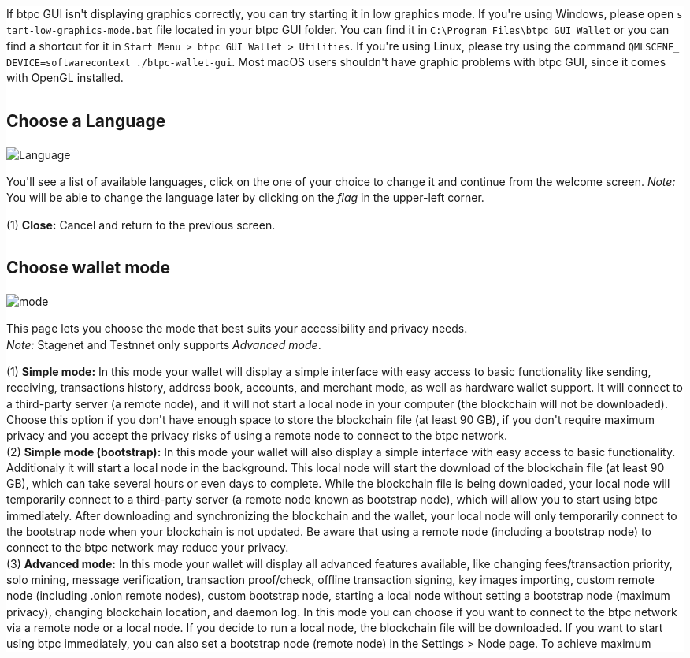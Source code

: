 If btpc GUI isn't displaying graphics correctly, you can try starting
it in low graphics mode. If you're using Windows, please open
`start-low-graphics-mode.bat` file located in your btpc GUI folder.
You can find it in `C:\Program Files\btpc GUI Wallet` or you can find
a shortcut for it in `Start Menu > btpc GUI Wallet > Utilities`. If
you're using Linux, please try using the command
`QMLSCENE_DEVICE=softwarecontext ./btpc-wallet-gui`. Most macOS users
shouldn't have graphic problems with btpc GUI, since it comes with
OpenGL installed.

Choose a Language
-----------------

![Language](media/wizard_1-lang.png)

You'll see a list of available languages, click on the one of your
choice to change it and continue from the welcome screen. *Note:* You
will be able to change the language later by clicking on the *flag* in
the upper-left corner.

(1) **Close:** Cancel and return to the previous screen.

Choose wallet mode
------------------

![mode](media/wizard_1_1-mode.png)

This page lets you choose the mode that best suits your accessibility
and privacy needs.\
*Note:* Stagenet and Testnnet only supports *Advanced mode*.

(1) **Simple mode:** In this mode your wallet will display a simple
    interface with easy access to basic functionality like sending,
    receiving, transactions history, address book, accounts, and
    merchant mode, as well as hardware wallet support. It will connect
    to a third-party server (a remote node), and it will not start a
    local node in your computer (the blockchain will not be downloaded).
    Choose this option if you don't have enough space to store the
    blockchain file (at least 90 GB), if you don't require maximum
    privacy and you accept the privacy risks of using a remote node to
    connect to the btpc network.\
(2) **Simple mode (bootstrap):** In this mode your wallet will also
    display a simple interface with easy access to basic functionality.
    Additionaly it will start a local node in the background. This local
    node will start the download of the blockchain file (at least 90
    GB), which can take several hours or even days to complete. While
    the blockchain file is being downloaded, your local node will
    temporarily connect to a third-party server (a remote node known as
    bootstrap node), which will allow you to start using btpc
    immediately. After downloading and synchronizing the blockchain and
    the wallet, your local node will only temporarily connect to the
    bootstrap node when your blockchain is not updated. Be aware that
    using a remote node (including a bootstrap node) to connect to the
    btpc network may reduce your privacy.\
(3) **Advanced mode:** In this mode your wallet will display all
    advanced features available, like changing fees/transaction
    priority, solo mining, message verification, transaction
    proof/check, offline transaction signing, key images importing,
    custom remote node (including .onion remote nodes), custom bootstrap
    node, starting a local node without setting a bootstrap node
    (maximum privacy), changing blockchain location, and daemon log. In
    this mode you can choose if you want to connect to the btpc
    network via a remote node or a local node. If you decide to run a
    local node, the blockchain file will be downloaded. If you want to
    start using btpc immediately, you can also set a bootstrap node
    (remote node) in the Settings \> Node page. To achieve maximum